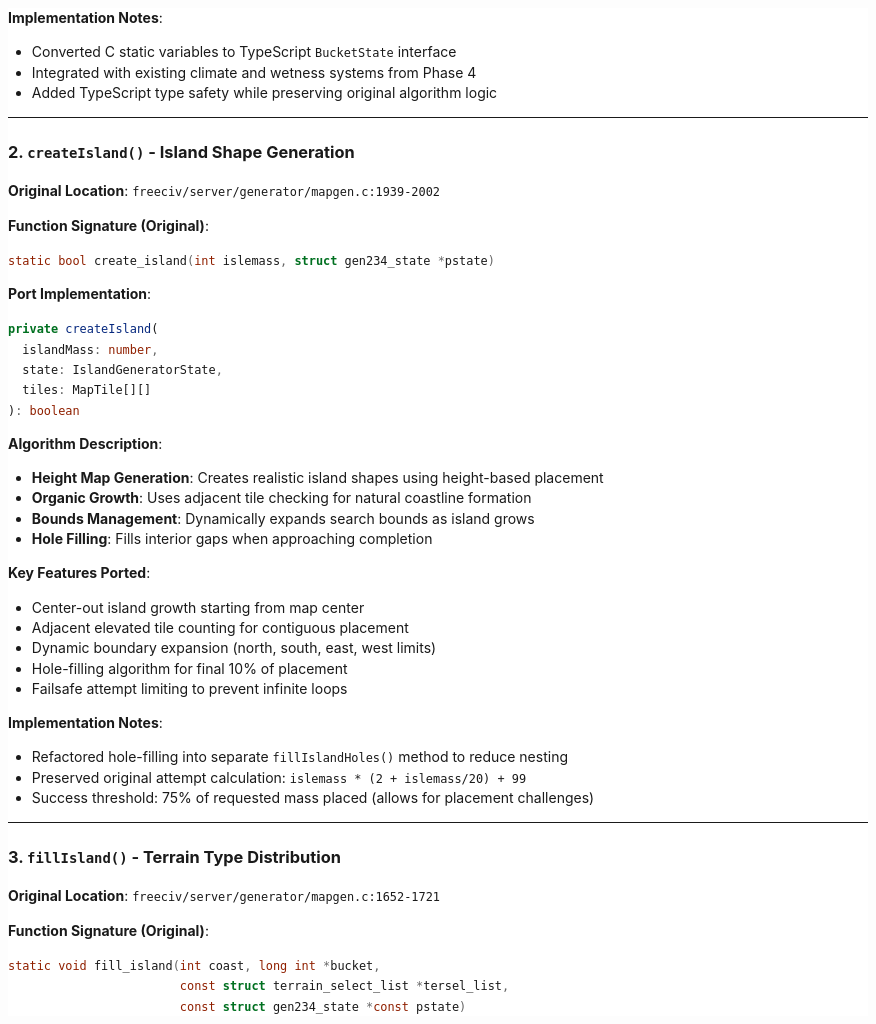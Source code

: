 **Implementation Notes**:
- Converted C static variables to TypeScript `BucketState` interface
- Integrated with existing climate and wetness systems from Phase 4
- Added TypeScript type safety while preserving original algorithm logic

---

### 2. `createIsland()` - Island Shape Generation

**Original Location**: `freeciv/server/generator/mapgen.c:1939-2002`

**Function Signature (Original)**:
```c
static bool create_island(int islemass, struct gen234_state *pstate)
```

**Port Implementation**:
```typescript
private createIsland(
  islandMass: number,
  state: IslandGeneratorState,
  tiles: MapTile[][]
): boolean
```

**Algorithm Description**:
- **Height Map Generation**: Creates realistic island shapes using height-based placement
- **Organic Growth**: Uses adjacent tile checking for natural coastline formation
- **Bounds Management**: Dynamically expands search bounds as island grows
- **Hole Filling**: Fills interior gaps when approaching completion

**Key Features Ported**:
- Center-out island growth starting from map center
- Adjacent elevated tile counting for contiguous placement
- Dynamic boundary expansion (north, south, east, west limits)
- Hole-filling algorithm for final 10% of placement
- Failsafe attempt limiting to prevent infinite loops

**Implementation Notes**:
- Refactored hole-filling into separate `fillIslandHoles()` method to reduce nesting
- Preserved original attempt calculation: `islemass * (2 + islemass/20) + 99`
- Success threshold: 75% of requested mass placed (allows for placement challenges)

---

### 3. `fillIsland()` - Terrain Type Distribution

**Original Location**: `freeciv/server/generator/mapgen.c:1652-1721`

**Function Signature (Original)**:
```c
static void fill_island(int coast, long int *bucket,
                        const struct terrain_select_list *tersel_list,
                        const struct gen234_state *const pstate)
```

